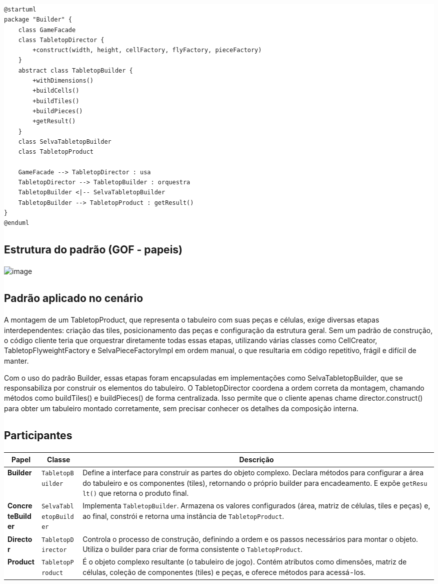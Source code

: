 ```plantuml
@startuml
package "Builder" {
    class GameFacade
    class TabletopDirector {
        +construct(width, height, cellFactory, flyFactory, pieceFactory)
    }
    abstract class TabletopBuilder {
        +withDimensions()
        +buildCells()
        +buildTiles()
        +buildPieces()
        +getResult()
    }
    class SelvaTabletopBuilder
    class TabletopProduct

    GameFacade --> TabletopDirector : usa
    TabletopDirector --> TabletopBuilder : orquestra
    TabletopBuilder <|-- SelvaTabletopBuilder
    TabletopBuilder --> TabletopProduct : getResult()
}
@enduml
```

## Estrutura do padrão (GOF - papeis)
  ![image](https://github.com/user-attachments/assets/32970d94-00b4-470e-8201-e2aaf3a92a64)


## Padrão aplicado no cenário

A montagem de um TabletopProduct, que representa o tabuleiro com suas peças e células, exige diversas etapas interdependentes: criação das tiles, posicionamento das peças e configuração da estrutura geral. Sem um padrão de construção, o código cliente teria que orquestrar diretamente todas essas etapas, utilizando várias classes como CellCreator, TabletopFlyweightFactory e SelvaPieceFactoryImpl em ordem manual, o que resultaria em código repetitivo, frágil e difícil de manter.

Com o uso do padrão Builder, essas etapas foram encapsuladas em implementações como SelvaTabletopBuilder, que se responsabiliza por construir os elementos do tabuleiro. O TabletopDirector coordena a ordem correta da montagem, chamando métodos como buildTiles() e buildPieces() de forma centralizada. Isso permite que o cliente apenas chame director.construct() para obter um tabuleiro montado corretamente, sem precisar conhecer os detalhes da composição interna.


  
## Participantes 

| Papel                   | Classe                    | Descrição                                                                                                                                          |
|-------------------------|---------------------------|----------------------------------------------------------------------------------------------------------------------------------------------------|
| **Builder**             | `TabletopBuilder`         | Define a interface para construir as partes do objeto complexo. Declara métodos para configurar a área do tabuleiro e os componentes (tiles), retornando o próprio builder para encadeamento. E expõe `getResult()` que retorna o produto final. |
| **ConcreteBuilder**     | `SelvaTabletopBuilder`    | Implementa `TabletopBuilder`. Armazena os valores configurados (área, matriz de células, tiles e peças) e, ao final, constrói e retorna uma instância de `TabletopProduct`.                              |
| **Director**            | `TabletopDirector`        | Controla o processo de construção, definindo a ordem e os passos necessários para montar o objeto. Utiliza o builder para criar de forma consistente o `TabletopProduct`.                             |
| **Product**             | `TabletopProduct`         | É o objeto complexo resultante (o tabuleiro de jogo). Contém atributos como dimensões, matriz de células, coleção de componentes (tiles) e peças, e oferece métodos para acessá-los.               |
